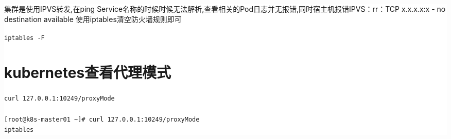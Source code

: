 集群是使用IPVS转发,在ping Service名称的时候时候无法解析,查看相关的Pod日志并无报错,同时宿主机报错IPVS：rr：TCP x.x.x.x:x - no destination available
使用iptables清空防火墙规则即可
```shell
iptables -F
```
# kubernetes查看代理模式

```shell
curl 127.0.0.1:10249/proxyMode
 
[root@k8s-master01 ~]# curl 127.0.0.1:10249/proxyMode
iptables
```